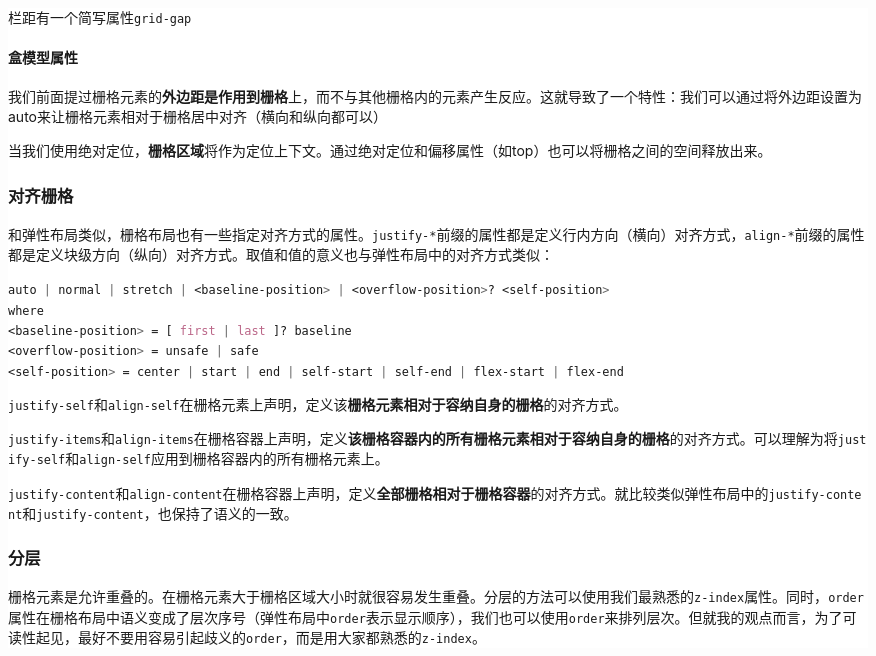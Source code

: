 栏距有一个简写属性`grid-gap`

#### 盒模型属性

我们前面提过栅格元素的**外边距是作用到栅格**上，而不与其他栅格内的元素产生反应。这就导致了一个特性：我们可以通过将外边距设置为auto来让栅格元素相对于栅格居中对齐（横向和纵向都可以）

当我们使用绝对定位，**栅格区域**将作为定位上下文。通过绝对定位和偏移属性（如top）也可以将栅格之间的空间释放出来。

### 对齐栅格

和弹性布局类似，栅格布局也有一些指定对齐方式的属性。`justify-*`前缀的属性都是定义行内方向（横向）对齐方式，`align-*`前缀的属性都是定义块级方向（纵向）对齐方式。取值和值的意义也与弹性布局中的对齐方式类似：

```css
auto | normal | stretch | <baseline-position> | <overflow-position>? <self-position>
where 
<baseline-position> = [ first | last ]? baseline
<overflow-position> = unsafe | safe
<self-position> = center | start | end | self-start | self-end | flex-start | flex-end
```

`justify-self`和`align-self`在栅格元素上声明，定义该**栅格元素相对于容纳自身的栅格**的对齐方式。

`justify-items`和`align-items`在栅格容器上声明，定义**该栅格容器内的所有栅格元素相对于容纳自身的栅格**的对齐方式。可以理解为将`justify-self`和`align-self`应用到栅格容器内的所有栅格元素上。

`justify-content`和`align-content`在栅格容器上声明，定义**全部栅格相对于栅格容器**的对齐方式。就比较类似弹性布局中的`justify-content`和`justify-content`，也保持了语义的一致。

### 分层

栅格元素是允许重叠的。在栅格元素大于栅格区域大小时就很容易发生重叠。分层的方法可以使用我们最熟悉的`z-index`属性。同时，`order`属性在栅格布局中语义变成了层次序号（弹性布局中`order`表示显示顺序），我们也可以使用`order`来排列层次。但就我的观点而言，为了可读性起见，最好不要用容易引起歧义的`order`，而是用大家都熟悉的`z-index`。
